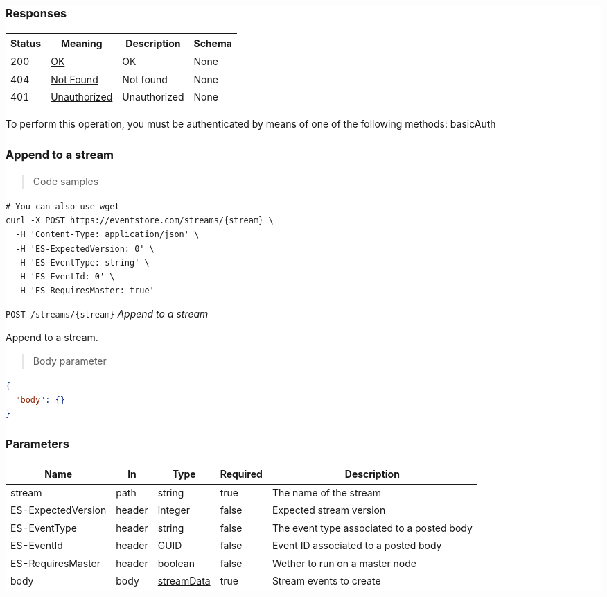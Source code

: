 <h3 id="read-a-stream-responses">Responses</h3>

|Status|Meaning|Description|Schema|
|---|---|---|---|
|200|[OK](https://tools.ietf.org/html/rfc7231#section-6.3.1)|OK|None|
|404|[Not Found](https://tools.ietf.org/html/rfc7231#section-6.5.4)|Not found|None|
|401|[Unauthorized](https://tools.ietf.org/html/rfc7235#section-3.1)|Unauthorized|None|

<aside class="warning">
To perform this operation, you must be authenticated by means of one of the following methods:
basicAuth
</aside>

### Append to a stream

<a id="opIdWrite to a stream"></a>

> Code samples

``` shell
# You can also use wget
curl -X POST https://eventstore.com/streams/{stream} \
  -H 'Content-Type: application/json' \
  -H 'ES-ExpectedVersion: 0' \
  -H 'ES-EventType: string' \
  -H 'ES-EventId: 0' \
  -H 'ES-RequiresMaster: true'

```

 `POST /streams/{stream}`
*Append to a stream*

Append to a stream.

> Body parameter

``` json
{
  "body": {}
}
```

<h3 id="append-to-a-stream-parameters">Parameters</h3>

|Name|In|Type|Required|Description|
|---|---|---|---|---|
|stream|path|string|true|The name of the stream|
|ES-ExpectedVersion|header|integer|false|Expected stream version|
|ES-EventType|header|string|false|The event type associated to a posted body|
|ES-EventId|header|GUID|false|Event ID associated to a posted body|
|ES-RequiresMaster|header|boolean|false|Wether to run on a master node|
|body|body|[streamData](#schemastreamdata)|true|Stream events to create|
